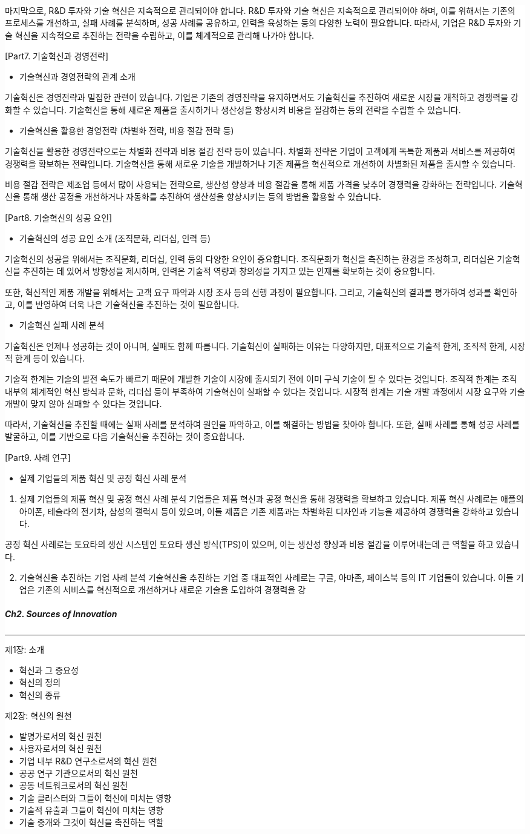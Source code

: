 마지막으로, R&D 투자와 기술 혁신은 지속적으로 관리되어야 합니다. R&D 투자와 기술 혁신은 지속적으로 관리되어야 하며, 이를 위해서는 기존의 프로세스를 개선하고, 실패 사례를 분석하며, 성공 사례를 공유하고, 인력을 육성하는 등의 다양한 노력이 필요합니다. 따라서, 기업은 R&D 투자와 기술 혁신을 지속적으로 추진하는 전략을 수립하고, 이를 체계적으로 관리해 나가야 합니다.

[Part7. 기술혁신과 경영전략]
- 기술혁신과 경영전략의 관계 소개

기술혁신은 경영전략과 밀접한 관련이 있습니다. 기업은 기존의 경영전략을 유지하면서도 기술혁신을 추진하여 새로운 시장을 개척하고 경쟁력을 강화할 수 있습니다. 기술혁신을 통해 새로운 제품을 출시하거나 생산성을 향상시켜 비용을 절감하는 등의 전략을 수립할 수 있습니다.

- 기술혁신을 활용한 경영전략 (차별화 전략, 비용 절감 전략 등)

기술혁신을 활용한 경영전략으로는 차별화 전략과 비용 절감 전략 등이 있습니다. 차별화 전략은 기업이 고객에게 독특한 제품과 서비스를 제공하여 경쟁력을 확보하는 전략입니다. 기술혁신을 통해 새로운 기술을 개발하거나 기존 제품을 혁신적으로 개선하여 차별화된 제품을 출시할 수 있습니다.

비용 절감 전략은 제조업 등에서 많이 사용되는 전략으로, 생산성 향상과 비용 절감을 통해 제품 가격을 낮추어 경쟁력을 강화하는 전략입니다. 기술혁신을 통해 생산 공정을 개선하거나 자동화를 추진하여 생산성을 향상시키는 등의 방법을 활용할 수 있습니다.

[Part8. 기술혁신의 성공 요인]
- 기술혁신의 성공 요인 소개 (조직문화, 리더십, 인력 등)

기술혁신의 성공을 위해서는 조직문화, 리더십, 인력 등의 다양한 요인이 중요합니다. 조직문화가 혁신을 촉진하는 환경을 조성하고, 리더십은 기술혁신을 추진하는 데 있어서 방향성을 제시하며, 인력은 기술적 역량과 창의성을 가지고 있는 인재를 확보하는 것이 중요합니다.

또한, 혁신적인 제품 개발을 위해서는 고객 요구 파악과 시장 조사 등의 선행 과정이 필요합니다. 그리고, 기술혁신의 결과를 평가하여 성과를 확인하고, 이를 반영하여 더욱 나은 기술혁신을 추진하는 것이 필요합니다.

- 기술혁신 실패 사례 분석

기술혁신은 언제나 성공하는 것이 아니며, 실패도 함께 따릅니다. 기술혁신이 실패하는 이유는 다양하지만, 대표적으로 기술적 한계, 조직적 한계, 시장적 한계 등이 있습니다.

기술적 한계는 기술의 발전 속도가 빠르기 때문에 개발한 기술이 시장에 출시되기 전에 이미 구식 기술이 될 수 있다는 것입니다. 조직적 한계는 조직 내부의 체계적인 혁신 방식과 문화, 리더십 등이 부족하여 기술혁신이 실패할 수 있다는 것입니다. 시장적 한계는 기술 개발 과정에서 시장 요구와 기술 개발이 맞지 않아 실패할 수 있다는 것입니다.

따라서, 기술혁신을 추진할 때에는 실패 사례를 분석하여 원인을 파악하고, 이를 해결하는 방법을 찾아야 합니다. 또한, 실패 사례를 통해 성공 사례를 발굴하고, 이를 기반으로 다음 기술혁신을 추진하는 것이 중요합니다.

[Part9. 사례 연구]
- 실제 기업들의 제품 혁신 및 공정 혁신 사례 분석

1. 실제 기업들의 제품 혁신 및 공정 혁신 사례 분석
기업들은 제품 혁신과 공정 혁신을 통해 경쟁력을 확보하고 있습니다. 제품 혁신 사례로는 애플의 아이폰, 테슬라의 전기차, 삼성의 갤럭시 등이 있으며, 이들 제품은 기존 제품과는 차별화된 디자인과 기능을 제공하여 경쟁력을 강화하고 있습니다.

공정 혁신 사례로는 토요타의 생산 시스템인 토요타 생산 방식(TPS)이 있으며, 이는 생산성 향상과 비용 절감을 이루어내는데 큰 역할을 하고 있습니다.

2. 기술혁신을 추진하는 기업 사례 분석
기술혁신을 추진하는 기업 중 대표적인 사례로는 구글, 아마존, 페이스북 등의 IT 기업들이 있습니다. 이들 기업은 기존의 서비스를 혁신적으로 개선하거나 새로운 기술을 도입하여 경쟁력을 강

##### Ch2. Sources of Innovation

***

제1장: 소개
- 혁신과 그 중요성
- 혁신의 정의
- 혁신의 종류

제2장: 혁신의 원천
- 발명가로서의 혁신 원천
- 사용자로서의 혁신 원천
- 기업 내부 R&D 연구소로서의 혁신 원천
- 공공 연구 기관으로서의 혁신 원천
- 공동 네트워크로서의 혁신 원천
- 기술 클러스터와 그들이 혁신에 미치는 영향
- 기술적 유출과 그들이 혁신에 미치는 영향 
- 기술 중개와 그것이 혁신을 촉진하는 역할
